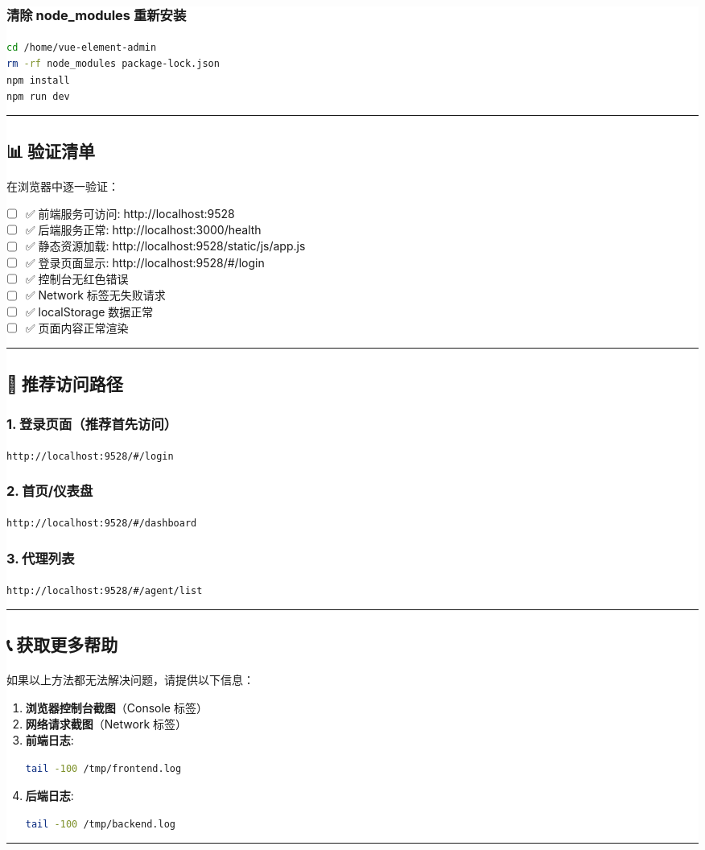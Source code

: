 ### 清除 node_modules 重新安装
```bash
cd /home/vue-element-admin
rm -rf node_modules package-lock.json
npm install
npm run dev
```

---

## 📊 验证清单

在浏览器中逐一验证：

- [ ] ✅ 前端服务可访问: http://localhost:9528
- [ ] ✅ 后端服务正常: http://localhost:3000/health
- [ ] ✅ 静态资源加载: http://localhost:9528/static/js/app.js
- [ ] ✅ 登录页面显示: http://localhost:9528/#/login
- [ ] ✅ 控制台无红色错误
- [ ] ✅ Network 标签无失败请求
- [ ] ✅ localStorage 数据正常
- [ ] ✅ 页面内容正常渲染

---

## 🎯 推荐访问路径

### 1. 登录页面（推荐首先访问）
```
http://localhost:9528/#/login
```

### 2. 首页/仪表盘
```
http://localhost:9528/#/dashboard
```

### 3. 代理列表
```
http://localhost:9528/#/agent/list
```

---

## 📞 获取更多帮助

如果以上方法都无法解决问题，请提供以下信息：

1. **浏览器控制台截图**（Console 标签）
2. **网络请求截图**（Network 标签）
3. **前端日志**:
   ```bash
   tail -100 /tmp/frontend.log
   ```
4. **后端日志**:
   ```bash
   tail -100 /tmp/backend.log
   ```

---